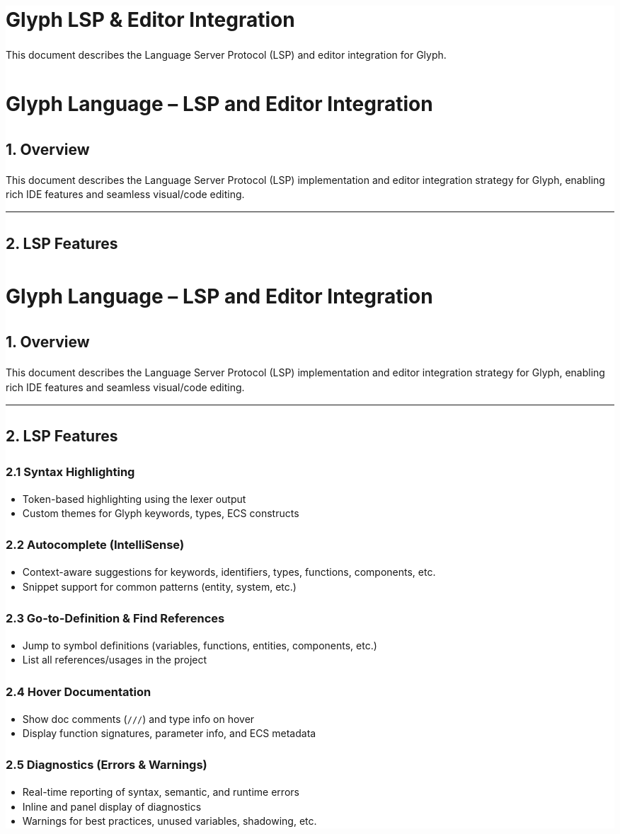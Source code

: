 # Glyph LSP & Editor Integration

This document describes the Language Server Protocol (LSP) and editor integration for Glyph.

# Glyph Language – LSP and Editor Integration

## 1. Overview
This document describes the Language Server Protocol (LSP) implementation and editor integration strategy for Glyph, enabling rich IDE features and seamless visual/code editing.

---

## 2. LSP Features
# Glyph Language – LSP and Editor Integration

## 1. Overview
This document describes the Language Server Protocol (LSP) implementation and editor integration strategy for Glyph, enabling rich IDE features and seamless visual/code editing.

---

## 2. LSP Features

### 2.1 Syntax Highlighting
- Token-based highlighting using the lexer output
- Custom themes for Glyph keywords, types, ECS constructs

### 2.2 Autocomplete (IntelliSense)
- Context-aware suggestions for keywords, identifiers, types, functions, components, etc.
- Snippet support for common patterns (entity, system, etc.)

### 2.3 Go-to-Definition & Find References
- Jump to symbol definitions (variables, functions, entities, components, etc.)
- List all references/usages in the project

### 2.4 Hover Documentation
- Show doc comments (`///`) and type info on hover
- Display function signatures, parameter info, and ECS metadata

### 2.5 Diagnostics (Errors & Warnings)
- Real-time reporting of syntax, semantic, and runtime errors
- Inline and panel display of diagnostics
- Warnings for best practices, unused variables, shadowing, etc.
